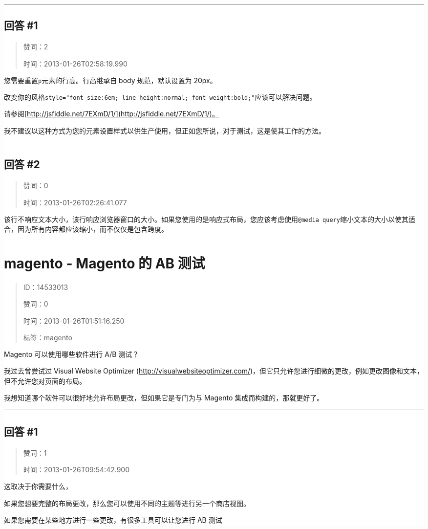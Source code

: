 * * *

## 回答 #1

> 赞同：2
> 
> 时间：2013-01-26T02:58:19.990

您需要重置`p`元素的行高。行高继承自 body 规范，默认设置为 20px。

改变你的风格`style="font-size:6em; line-height:normal; font-weight:bold;"`应该可以解决问题。

请参阅[http://jsfiddle.net/7EXmD/1/](http://jsfiddle.net/7EXmD/1/)。

我不建议以这种方式为您的元素设置样式以供生产使用，但正如您所说，对于测试，这是使其工作的方法。

* * *

## 回答 #2

> 赞同：0
> 
> 时间：2013-01-26T02:26:41.077

该行不响应文本大小，该行响应浏览器窗口的大小。如果您使用的是响应式布局，您应该考虑使用`@media query`缩小文本的大小以使其适合，因为所有内容都应该缩小，而不仅仅是包含跨度。

# magento - Magento 的 AB 测试

> ID：14533013
> 
> 赞同：0
> 
> 时间：2013-01-26T01:51:16.250
> 
> 标签：magento

Magento 可以使用哪些软件进行 A/B 测试？

我过去曾尝试过 Visual Website Optimizer (http://visualwebsiteoptimizer.com/)，但它只允许您进行细微的更改，例如更改图像和文本，但不允许您对页面的布局。

我想知道哪个软件可以很好地允许布局更改，但如果它是专门为与 Magento 集成而构建的，那就更好了。

* * *

## 回答 #1

> 赞同：1
> 
> 时间：2013-01-26T09:54:42.900

这取决于你需要什么，

如果您想要完整的布局更改，那么您可以使用不同的主题等进行另一个商店视图。

如果您需要在某些地方进行一些更改，有很多工具可以让您进行 AB 测试
